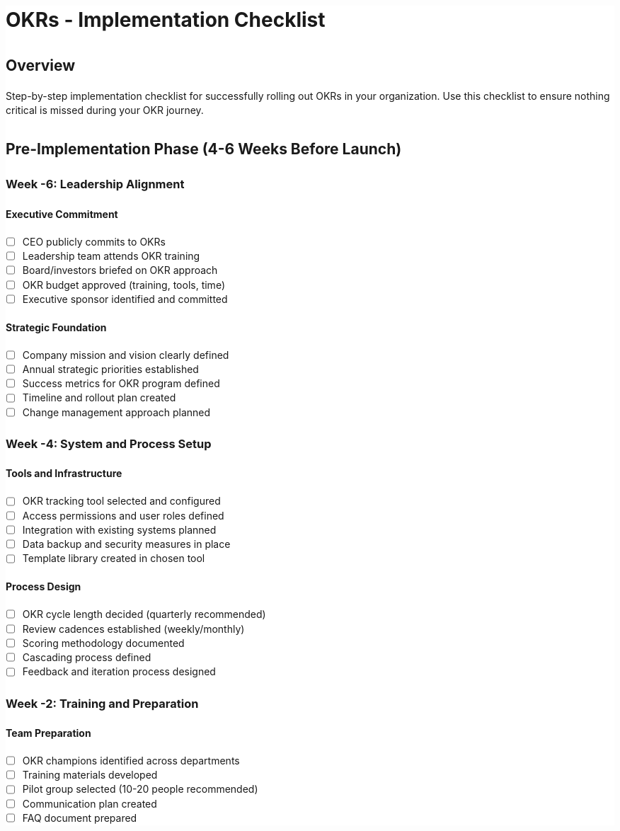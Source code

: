 # OKRs - Implementation Checklist

## Overview

Step-by-step implementation checklist for successfully rolling out OKRs in your organization. Use this checklist to ensure nothing critical is missed during your OKR journey.

## Pre-Implementation Phase (4-6 Weeks Before Launch)

### Week -6: Leadership Alignment

#### Executive Commitment
- [ ] CEO publicly commits to OKRs
- [ ] Leadership team attends OKR training
- [ ] Board/investors briefed on OKR approach
- [ ] OKR budget approved (training, tools, time)
- [ ] Executive sponsor identified and committed

#### Strategic Foundation
- [ ] Company mission and vision clearly defined
- [ ] Annual strategic priorities established
- [ ] Success metrics for OKR program defined
- [ ] Timeline and rollout plan created
- [ ] Change management approach planned

### Week -4: System and Process Setup

#### Tools and Infrastructure
- [ ] OKR tracking tool selected and configured
- [ ] Access permissions and user roles defined
- [ ] Integration with existing systems planned
- [ ] Data backup and security measures in place
- [ ] Template library created in chosen tool

#### Process Design
- [ ] OKR cycle length decided (quarterly recommended)
- [ ] Review cadences established (weekly/monthly)
- [ ] Scoring methodology documented
- [ ] Cascading process defined
- [ ] Feedback and iteration process designed

### Week -2: Training and Preparation

#### Team Preparation
- [ ] OKR champions identified across departments
- [ ] Training materials developed
- [ ] Pilot group selected (10-20 people recommended)
- [ ] Communication plan created
- [ ] FAQ document prepared
